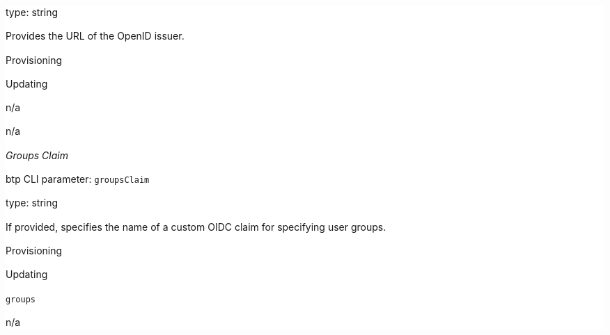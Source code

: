 type: string

</td>
<td valign="top">

Provides the URL of the OpenID issuer.

</td>
<td valign="top">

Provisioning

Updating

</td>
<td valign="top">

n/a

</td>
<td valign="top">

n/a

</td>
</tr>
<tr>
<td valign="top">

*Groups Claim*

btp CLI parameter: `groupsClaim`

type: string

</td>
<td valign="top">

If provided, specifies the name of a custom OIDC claim for specifying user groups.

</td>
<td valign="top">

Provisioning

Updating

</td>
<td valign="top">

`groups`

</td>
<td valign="top">

n/a

</td>
</tr>
<tr>
<td valign="top">
